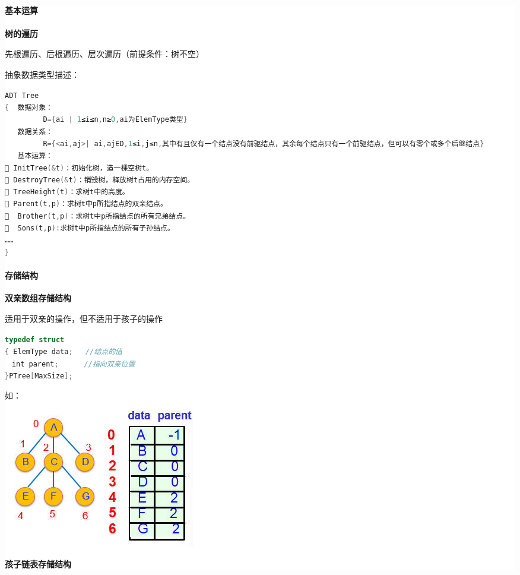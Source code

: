 #### 基本运算

**树的遍历**

先根遍历、后根遍历、层次遍历（前提条件：树不空）

抽象数据类型描述：

```cpp
ADT Tree
{  数据对象：
         D={ai | 1≤i≤n,n≥0,ai为ElemType类型}
   数据关系：
         R={<ai,aj>| ai,aj∈D,1≤i,j≤n,其中有且仅有一个结点没有前驱结点，其余每个结点只有一个前驱结点，但可以有零个或多个后继结点}
   基本运算：
 InitTree(&t)：初始化树，造一棵空树t。
 DestroyTree(&t)：销毁树，释放树t占用的内存空间。
 TreeHeight(t)：求树t中的高度。
 Parent(t,p)：求树t中p所指结点的双亲结点。
  Brother(t,p)：求树t中p所指结点的所有兄弟结点。
  Sons(t,p):求树t中p所指结点的所有子孙结点。
……
}
```

#### 存储结构

**双亲数组存储结构**

适用于双亲的操作，但不适用于孩子的操作

```cpp
typedef struct 
{ ElemType data;   //结点的值
　int parent;      //指向双亲位置
}PTree[MaxSize];
```

如：

![双亲数组存储示例](./图片/双亲数组存储示例.jpg)

**孩子链表存储结构**
